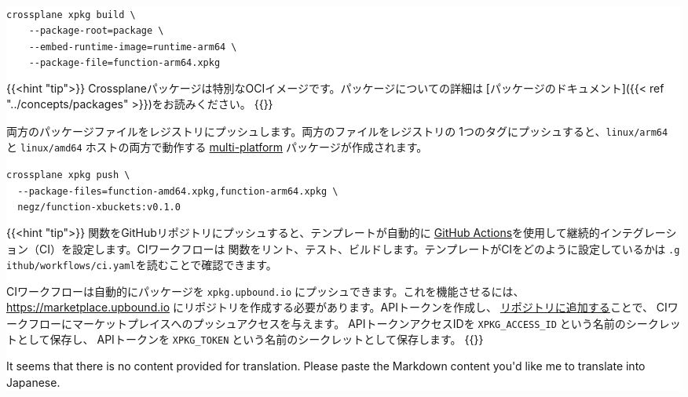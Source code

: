 ```shell
crossplane xpkg build \
    --package-root=package \
    --embed-runtime-image=runtime-arm64 \
    --package-file=function-arm64.xpkg
```

{{<hint "tip">}}
Crossplaneパッケージは特別なOCIイメージです。パッケージについての詳細は
[パッケージのドキュメント]({{< ref "../concepts/packages" >}})をお読みください。
{{</hint>}}

両方のパッケージファイルをレジストリにプッシュします。両方のファイルをレジストリの
1つのタグにプッシュすると、`linux/arm64` と `linux/amd64` ホストの両方で動作する
[multi-platform](https://docs.docker.com/build/building/multi-platform/)
パッケージが作成されます。

```shell
crossplane xpkg push \
  --package-files=function-amd64.xpkg,function-arm64.xpkg \
  negz/function-xbuckets:v0.1.0
```

{{<hint "tip">}}
関数をGitHubリポジトリにプッシュすると、テンプレートが自動的に
[GitHub Actions](https://github.com/features/actions)を使用して継続的インテグレーション（CI）を設定します。CIワークフローは
関数をリント、テスト、ビルドします。テンプレートがCIをどのように設定しているかは
`.github/workflows/ci.yaml`を読むことで確認できます。

CIワークフローは自動的にパッケージを `xpkg.upbound.io` にプッシュできます。これを機能させるには、
https://marketplace.upbound.io にリポジトリを作成する必要があります。APIトークンを作成し、
[リポジトリに追加する](https://docs.github.com/en/actions/security-guides/using-secrets-in-github-actions#creating-secrets-for-a-repository)ことで、
CIワークフローにマーケットプレイスへのプッシュアクセスを与えます。
APIトークンアクセスIDを `XPKG_ACCESS_ID` という名前のシークレットとして保存し、
APIトークンを `XPKG_TOKEN` という名前のシークレットとして保存します。
{{</hint>}}

It seems that there is no content provided for translation. Please paste the Markdown content you'd like me to translate into Japanese.
